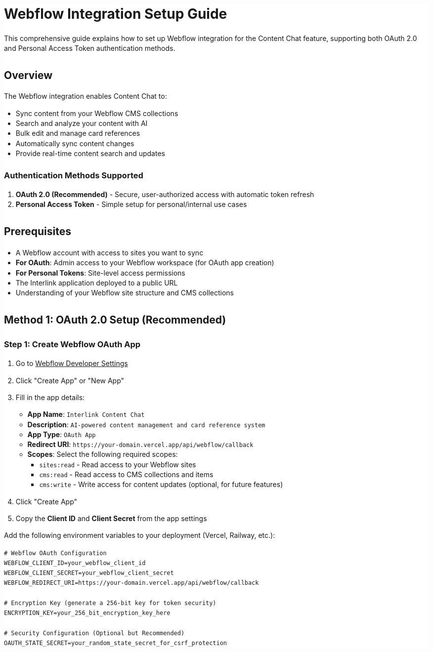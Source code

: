 # Webflow Integration Setup Guide

This comprehensive guide explains how to set up Webflow integration for the Content Chat feature, supporting both OAuth 2.0 and Personal Access Token authentication methods.

## Overview

The Webflow integration enables Content Chat to:
- Sync content from your Webflow CMS collections
- Search and analyze your content with AI
- Bulk edit and manage card references
- Automatically sync content changes
- Provide real-time content search and updates

### Authentication Methods Supported

1. **OAuth 2.0 (Recommended)** - Secure, user-authorized access with automatic token refresh
2. **Personal Access Token** - Simple setup for personal/internal use cases

## Prerequisites

- A Webflow account with access to sites you want to sync
- **For OAuth**: Admin access to your Webflow workspace (for OAuth app creation)
- **For Personal Tokens**: Site-level access permissions
- The Interlink application deployed to a public URL
- Understanding of your Webflow site structure and CMS collections

## Method 1: OAuth 2.0 Setup (Recommended)

### Step 1: Create Webflow OAuth App

1. Go to [Webflow Developer Settings](https://webflow.com/developers/account)
2. Click "Create App" or "New App"
3. Fill in the app details:
   - **App Name**: `Interlink Content Chat`
   - **Description**: `AI-powered content management and card reference system`
   - **App Type**: `OAuth App`
   - **Redirect URI**: `https://your-domain.vercel.app/api/webflow/callback`
   - **Scopes**: Select the following required scopes:
     - `sites:read` - Read access to your Webflow sites
     - `cms:read` - Read access to CMS collections and items
     - `cms:write` - Write access for content updates (optional, for future features)

4. Click "Create App"
5. Copy the **Client ID** and **Client Secret** from the app settings

Add the following environment variables to your deployment (Vercel, Railway, etc.):

```env
# Webflow OAuth Configuration
WEBFLOW_CLIENT_ID=your_webflow_client_id
WEBFLOW_CLIENT_SECRET=your_webflow_client_secret
WEBFLOW_REDIRECT_URI=https://your-domain.vercel.app/api/webflow/callback

# Encryption Key (generate a 256-bit key for token security)
ENCRYPTION_KEY=your_256_bit_encryption_key_here

# Security Configuration (Optional but Recommended)
OAUTH_STATE_SECRET=your_random_state_secret_for_csrf_protection
```
